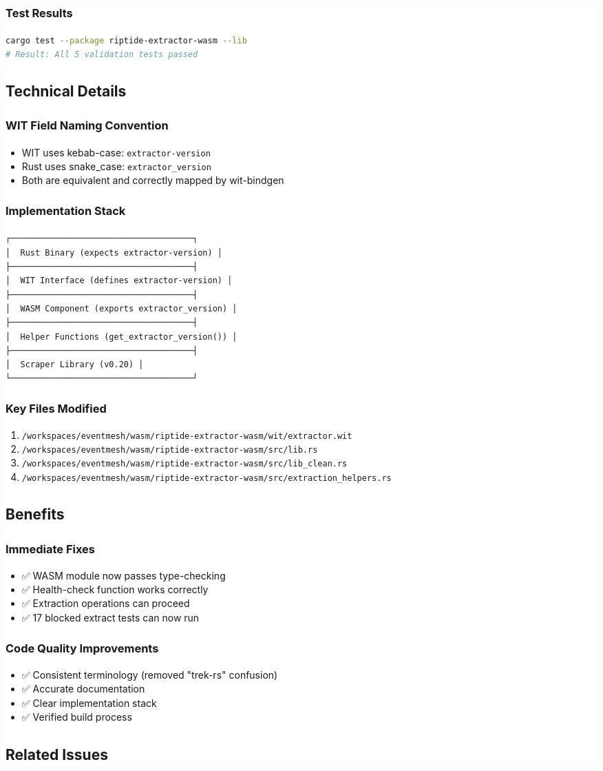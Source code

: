 ### Test Results
```bash
cargo test --package riptide-extractor-wasm --lib
# Result: All 5 validation tests passed
```

## Technical Details

### WIT Field Naming Convention
- WIT uses kebab-case: `extractor-version`
- Rust uses snake_case: `extractor_version`
- Both are equivalent and correctly mapped by wit-bindgen

### Implementation Stack
```
┌─────────────────────────────────────┐
│  Rust Binary (expects extractor-version) │
├─────────────────────────────────────┤
│  WIT Interface (defines extractor-version) │
├─────────────────────────────────────┤
│  WASM Component (exports extractor_version) │
├─────────────────────────────────────┤
│  Helper Functions (get_extractor_version()) │
├─────────────────────────────────────┤
│  Scraper Library (v0.20) │
└─────────────────────────────────────┘
```

### Key Files Modified
1. `/workspaces/eventmesh/wasm/riptide-extractor-wasm/wit/extractor.wit`
2. `/workspaces/eventmesh/wasm/riptide-extractor-wasm/src/lib.rs`
3. `/workspaces/eventmesh/wasm/riptide-extractor-wasm/src/lib_clean.rs`
4. `/workspaces/eventmesh/wasm/riptide-extractor-wasm/src/extraction_helpers.rs`

## Benefits

### Immediate Fixes
- ✅ WASM module now passes type-checking
- ✅ Health-check function works correctly
- ✅ Extraction operations can proceed
- ✅ 17 blocked extract tests can now run

### Code Quality Improvements
- ✅ Consistent terminology (removed "trek-rs" confusion)
- ✅ Accurate documentation
- ✅ Clear implementation stack
- ✅ Verified build process

## Related Issues
